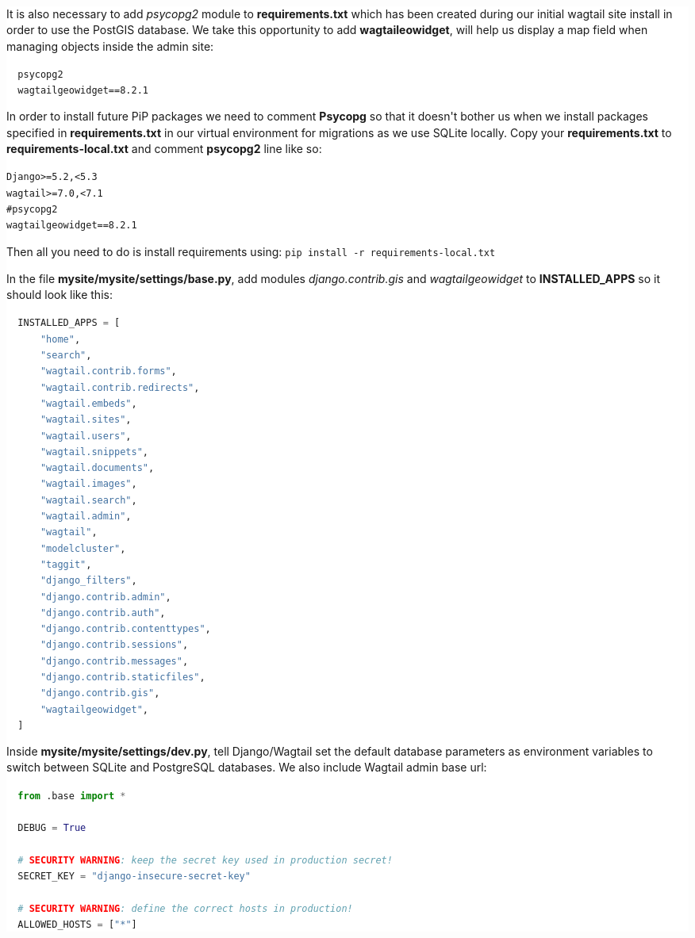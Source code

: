 It is also necessary to add *psycopg2* module to **requirements.txt** which has been created during our initial wagtail site install in order to use the PostGIS database. We take this opportunity to add **wagtaileowidget**, will help us display a map field when managing objects inside the admin site:
```txt
  psycopg2
  wagtailgeowidget==8.2.1
```

In order to install future PiP packages we need to comment **Psycopg** so that it doesn't bother us when we install packages specified in **requirements.txt** in our virtual environment for migrations as we use SQLite locally. 
Copy your **requirements.txt** to **requirements-local.txt** and comment **psycopg2** line like so:
```
Django>=5.2,<5.3
wagtail>=7.0,<7.1
#psycopg2
wagtailgeowidget==8.2.1
```
Then all you need to do is install requirements using:
`pip install -r requirements-local.txt`

In the file **mysite/mysite/settings/base.py**, add modules *django.contrib.gis* and *wagtailgeowidget* to **INSTALLED_APPS** so it should look like this:
```python
  INSTALLED_APPS = [
      "home",
      "search",
      "wagtail.contrib.forms",
      "wagtail.contrib.redirects",
      "wagtail.embeds",
      "wagtail.sites",
      "wagtail.users",
      "wagtail.snippets",
      "wagtail.documents",
      "wagtail.images",
      "wagtail.search",
      "wagtail.admin",
      "wagtail",
      "modelcluster",
      "taggit",
      "django_filters",
      "django.contrib.admin",
      "django.contrib.auth",
      "django.contrib.contenttypes",
      "django.contrib.sessions",
      "django.contrib.messages",
      "django.contrib.staticfiles",
      "django.contrib.gis",
      "wagtailgeowidget",
  ]
```

Inside **mysite/mysite/settings/dev.py**, tell Django/Wagtail set the default database parameters as environment variables to switch between SQLite and PostgreSQL databases. We also include Wagtail admin base url:
```python
  from .base import *
  
  DEBUG = True
  
  # SECURITY WARNING: keep the secret key used in production secret!
  SECRET_KEY = "django-insecure-secret-key"
  
  # SECURITY WARNING: define the correct hosts in production!
  ALLOWED_HOSTS = ["*"]
```